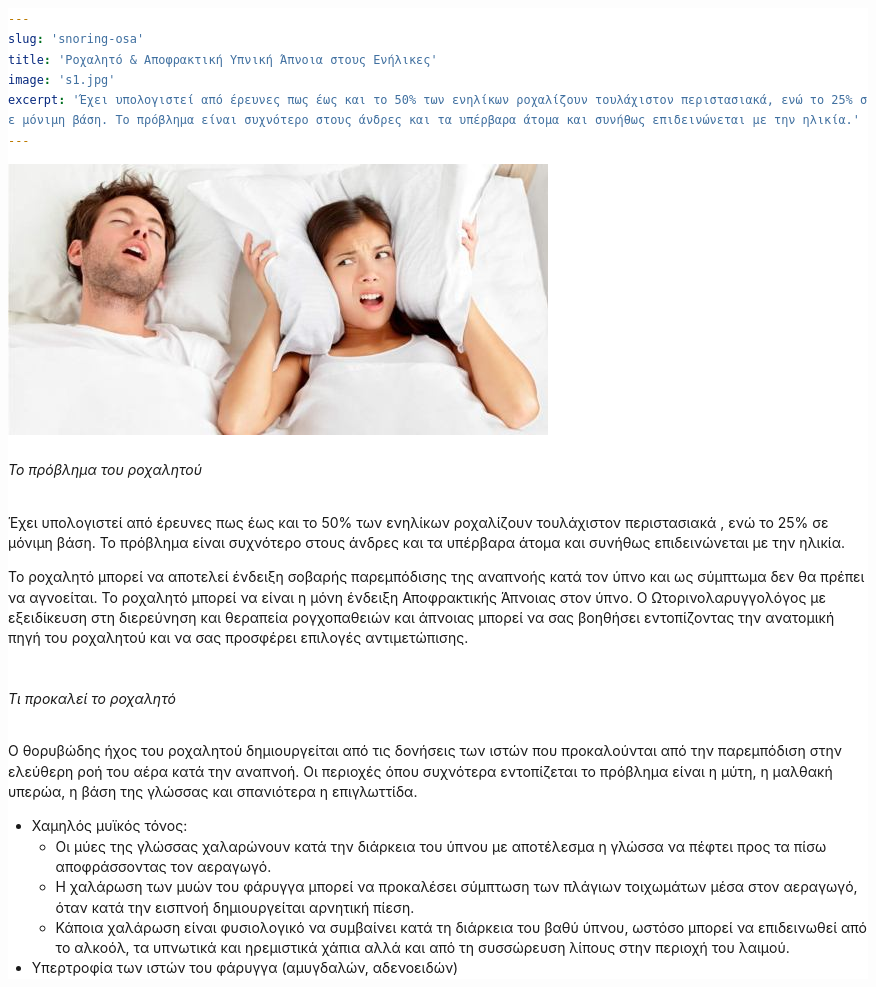 ```yaml
---
slug: 'snoring-osa'
title: 'Ροχαλητό & Αποφρακτική Υπνική Άπνοια στους Ενήλικες'
image: 's1.jpg'
excerpt: 'Έχει υπολογιστεί από έρευνες πως έως και το 50% των ενηλίκων ροχαλίζουν τουλάχιστον περιστασιακά, ενώ το 25% σε μόνιμη βάση. Το πρόβλημα είναι συχνότερο στους άνδρες και τα υπέρβαρα άτομα και συνήθως επιδεινώνεται με την ηλικία.'
---
```


![alt text](s1.jpg)

###### Το πρόβλημα του ροχαλητού
Έχει υπολογιστεί από έρευνες πως έως και το 50% των ενηλίκων ροχαλίζουν τουλάχιστον περιστασιακά , ενώ το 25% σε μόνιμη βάση. Το πρόβλημα είναι συχνότερο στους άνδρες και τα υπέρβαρα άτομα και συνήθως επιδεινώνεται με την ηλικία.

Το ροχαλητό μπορεί να αποτελεί ένδειξη σοβαρής παρεμπόδισης της αναπνοής κατά τον ύπνο και ως σύμπτωμα δεν θα πρέπει να αγνοείται. Το ροχαλητό μπορεί να είναι η μόνη ένδειξη Αποφρακτικής Άπνοιας στον ύπνο. Ο Ωτορινολαρυγγολόγος με εξειδίκευση στη διερεύνηση και θεραπεία ρογχοπαθειών και άπνοιας μπορεί να σας βοηθήσει εντοπίζοντας την ανατομική πηγή του ροχαλητού και να σας προσφέρει επιλογές αντιμετώπισης.
<br/>
<br/>

###### Τι προκαλεί το ροχαλητό
Ο θορυβώδης ήχος του ροχαλητού δημιουργείται από τις δονήσεις των ιστών που προκαλούνται από την παρεμπόδιση στην ελεύθερη ροή του αέρα κατά την αναπνοή. Οι περιοχές όπου συχνότερα εντοπίζεται το πρόβλημα είναι η μύτη, η μαλθακή υπερώα, η βάση της γλώσσας και σπανιότερα η επιγλωττίδα.

* Χαμηλός μυϊκός τόνος:
    * Οι μύες της γλώσσας χαλαρώνουν κατά την διάρκεια του ύπνου με αποτέλεσμα η    γλώσσα να πέφτει προς τα πίσω αποφράσσοντας τον αεραγωγό.
    * Η χαλάρωση των μυών του φάρυγγα μπορεί να προκαλέσει σύμπτωση των πλάγιων     τοιχωμάτων μέσα στον αεραγωγό, όταν κατά την εισπνοή δημιουργείται αρνητική   πίεση.
    * Κάποια χαλάρωση είναι φυσιολογικό να συμβαίνει κατά τη διάρκεια του βαθύ      ύπνου, ωστόσο μπορεί να επιδεινωθεί από το αλκοόλ, τα υπνωτικά και            ηρεμιστικά χάπια αλλά και από τη συσσώρευση λίπους στην περιοχή του λαιμού.
* Υπερτροφία των ιστών του φάρυγγα (αμυγδαλών, αδενοειδών)
